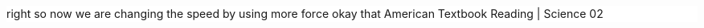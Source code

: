 right so now we are changing the speed
by using more force okay that
American Textbook Reading | Science 02